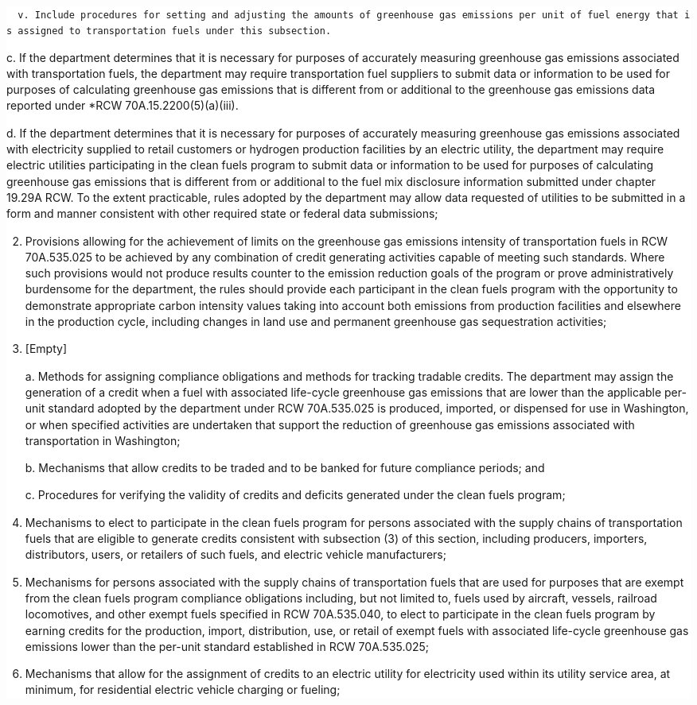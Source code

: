       v. Include procedures for setting and adjusting the amounts of greenhouse gas emissions per unit of fuel energy that is assigned to transportation fuels under this subsection.

   c. If the department determines that it is necessary for purposes of accurately measuring greenhouse gas emissions associated with transportation fuels, the department may require transportation fuel suppliers to submit data or information to be used for purposes of calculating greenhouse gas emissions that is different from or additional to the greenhouse gas emissions data reported under *RCW 70A.15.2200(5)(a)(iii).

   d. If the department determines that it is necessary for purposes of accurately measuring greenhouse gas emissions associated with electricity supplied to retail customers or hydrogen production facilities by an electric utility, the department may require electric utilities participating in the clean fuels program to submit data or information to be used for purposes of calculating greenhouse gas emissions that is different from or additional to the fuel mix disclosure information submitted under chapter 19.29A RCW. To the extent practicable, rules adopted by the department may allow data requested of utilities to be submitted in a form and manner consistent with other required state or federal data submissions;

2. Provisions allowing for the achievement of limits on the greenhouse gas emissions intensity of transportation fuels in RCW 70A.535.025 to be achieved by any combination of credit generating activities capable of meeting such standards. Where such provisions would not produce results counter to the emission reduction goals of the program or prove administratively burdensome for the department, the rules should provide each participant in the clean fuels program with the opportunity to demonstrate appropriate carbon intensity values taking into account both emissions from production facilities and elsewhere in the production cycle, including changes in land use and permanent greenhouse gas sequestration activities;

3. [Empty]

   a. Methods for assigning compliance obligations and methods for tracking tradable credits. The department may assign the generation of a credit when a fuel with associated life-cycle greenhouse gas emissions that are lower than the applicable per-unit standard adopted by the department under RCW 70A.535.025 is produced, imported, or dispensed for use in Washington, or when specified activities are undertaken that support the reduction of greenhouse gas emissions associated with transportation in Washington;

   b. Mechanisms that allow credits to be traded and to be banked for future compliance periods; and

   c. Procedures for verifying the validity of credits and deficits generated under the clean fuels program;

4. Mechanisms to elect to participate in the clean fuels program for persons associated with the supply chains of transportation fuels that are eligible to generate credits consistent with subsection (3) of this section, including producers, importers, distributors, users, or retailers of such fuels, and electric vehicle manufacturers;

5. Mechanisms for persons associated with the supply chains of transportation fuels that are used for purposes that are exempt from the clean fuels program compliance obligations including, but not limited to, fuels used by aircraft, vessels, railroad locomotives, and other exempt fuels specified in RCW 70A.535.040, to elect to participate in the clean fuels program by earning credits for the production, import, distribution, use, or retail of exempt fuels with associated life-cycle greenhouse gas emissions lower than the per-unit standard established in RCW 70A.535.025;

6. Mechanisms that allow for the assignment of credits to an electric utility for electricity used within its utility service area, at minimum, for residential electric vehicle charging or fueling;
